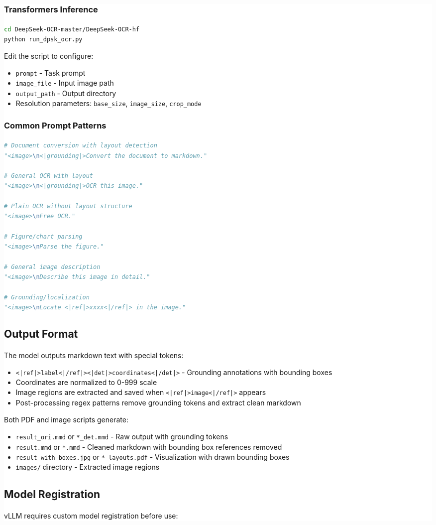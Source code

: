 ### Transformers Inference

```bash
cd DeepSeek-OCR-master/DeepSeek-OCR-hf
python run_dpsk_ocr.py
```

Edit the script to configure:
- `prompt` - Task prompt
- `image_file` - Input image path
- `output_path` - Output directory
- Resolution parameters: `base_size`, `image_size`, `crop_mode`

### Common Prompt Patterns

```python
# Document conversion with layout detection
"<image>\n<|grounding|>Convert the document to markdown."

# General OCR with layout
"<image>\n<|grounding|>OCR this image."

# Plain OCR without layout structure
"<image>\nFree OCR."

# Figure/chart parsing
"<image>\nParse the figure."

# General image description
"<image>\nDescribe this image in detail."

# Grounding/localization
"<image>\nLocate <|ref|>xxxx<|/ref|> in the image."
```

## Output Format

The model outputs markdown text with special tokens:

- `<|ref|>label<|/ref|><|det|>coordinates<|/det|>` - Grounding annotations with bounding boxes
- Coordinates are normalized to 0-999 scale
- Image regions are extracted and saved when `<|ref|>image<|/ref|>` appears
- Post-processing regex patterns remove grounding tokens and extract clean markdown

Both PDF and image scripts generate:
- `result_ori.mmd` or `*_det.mmd` - Raw output with grounding tokens
- `result.mmd` or `*.mmd` - Cleaned markdown with bounding box references removed
- `result_with_boxes.jpg` or `*_layouts.pdf` - Visualization with drawn bounding boxes
- `images/` directory - Extracted image regions

## Model Registration

vLLM requires custom model registration before use:
